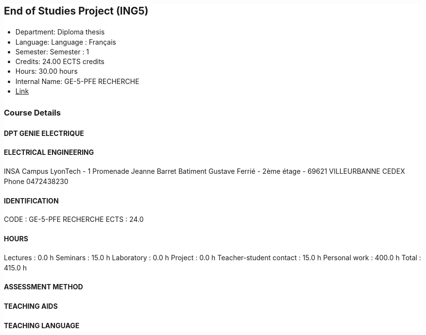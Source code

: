 ## End of Studies Project (ING5)

- Department: Diploma thesis
- Language: Language : Français
- Semester: Semester : 1
- Credits: 24.00 ECTS credits
- Hours: 30.00 hours
- Internal Name: GE-5-PFE RECHERCHE
- [Link](https://scolpeda.insa-lyon.fr/f/ects?id=53716&_lang=en)

### Course Details

#### DPT GENIE ELECTRIQUE


#### ELECTRICAL ENGINEERING

INSA Campus LyonTech - 1 Promenade Jeanne Barret
Batiment Gustave Ferrié - 2ème étage - 69621 VILLEURBANNE CEDEX
Phone 0472438230

#### IDENTIFICATION

CODE :
GE-5-PFE
RECHERCHE
ECTS :
24.0

#### HOURS

Lectures :
0.0 h
Seminars :
15.0 h
Laboratory :
0.0 h
Project :
0.0 h
Teacher-student
contact :
15.0 h
Personal work :
400.0 h
Total :
415.0 h

#### ASSESSMENT METHOD


#### TEACHING AIDS


#### TEACHING LANGUAGE

